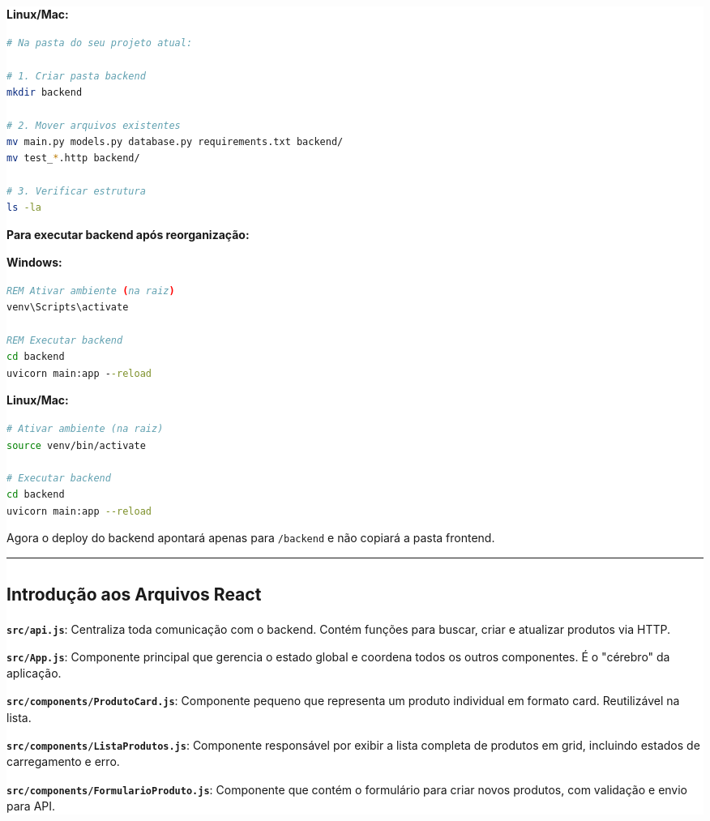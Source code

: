 **Linux/Mac:**
```bash
# Na pasta do seu projeto atual:

# 1. Criar pasta backend
mkdir backend

# 2. Mover arquivos existentes
mv main.py models.py database.py requirements.txt backend/
mv test_*.http backend/

# 3. Verificar estrutura
ls -la
```

**Para executar backend após reorganização:**

**Windows:**
```cmd
REM Ativar ambiente (na raiz)
venv\Scripts\activate

REM Executar backend
cd backend
uvicorn main:app --reload
```

**Linux/Mac:**
```bash
# Ativar ambiente (na raiz)
source venv/bin/activate

# Executar backend
cd backend
uvicorn main:app --reload
```

Agora o deploy do backend apontará apenas para `/backend` e não copiará a pasta frontend.

---

## Introdução aos Arquivos React

**`src/api.js`**: Centraliza toda comunicação com o backend. Contém funções para buscar, criar e atualizar produtos via HTTP.

**`src/App.js`**: Componente principal que gerencia o estado global e coordena todos os outros componentes. É o "cérebro" da aplicação.

**`src/components/ProdutoCard.js`**: Componente pequeno que representa um produto individual em formato card. Reutilizável na lista.

**`src/components/ListaProdutos.js`**: Componente responsável por exibir a lista completa de produtos em grid, incluindo estados de carregamento e erro.

**`src/components/FormularioProduto.js`**: Componente que contém o formulário para criar novos produtos, com validação e envio para API.
